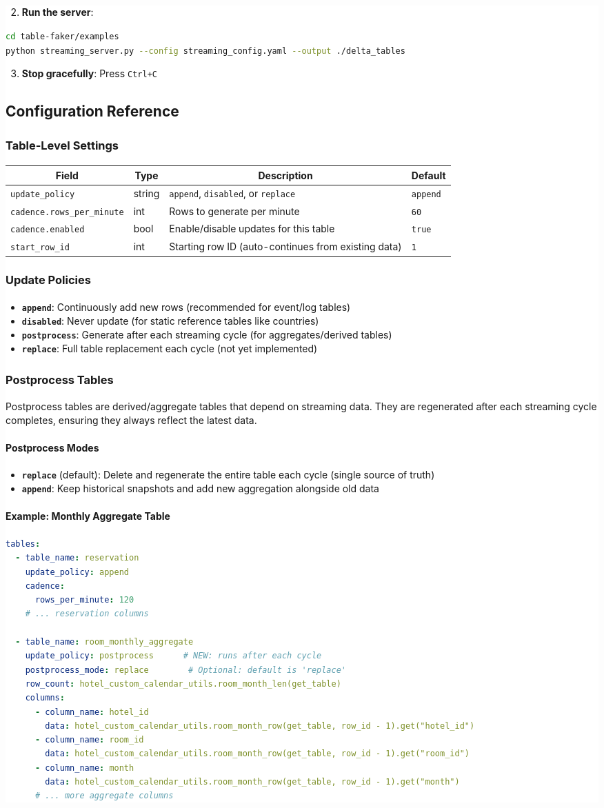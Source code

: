 2. **Run the server**:

```bash
cd table-faker/examples
python streaming_server.py --config streaming_config.yaml --output ./delta_tables
```

3. **Stop gracefully**: Press `Ctrl+C`

## Configuration Reference

### Table-Level Settings

| Field | Type | Description | Default |
|-------|------|-------------|---------|
| `update_policy` | string | `append`, `disabled`, or `replace` | `append` |
| `cadence.rows_per_minute` | int | Rows to generate per minute | `60` |
| `cadence.enabled` | bool | Enable/disable updates for this table | `true` |
| `start_row_id` | int | Starting row ID (auto-continues from existing data) | `1` |

### Update Policies

- **`append`**: Continuously add new rows (recommended for event/log tables)
- **`disabled`**: Never update (for static reference tables like countries)
- **`postprocess`**: Generate after each streaming cycle (for aggregates/derived tables)
- **`replace`**: Full table replacement each cycle (not yet implemented)

### Postprocess Tables

Postprocess tables are derived/aggregate tables that depend on streaming data. They are regenerated after each streaming cycle completes, ensuring they always reflect the latest data.

#### Postprocess Modes

- **`replace`** (default): Delete and regenerate the entire table each cycle (single source of truth)
- **`append`**: Keep historical snapshots and add new aggregation alongside old data

#### Example: Monthly Aggregate Table

```yaml
tables:
  - table_name: reservation
    update_policy: append
    cadence:
      rows_per_minute: 120
    # ... reservation columns
  
  - table_name: room_monthly_aggregate
    update_policy: postprocess      # NEW: runs after each cycle
    postprocess_mode: replace        # Optional: default is 'replace'
    row_count: hotel_custom_calendar_utils.room_month_len(get_table)
    columns:
      - column_name: hotel_id
        data: hotel_custom_calendar_utils.room_month_row(get_table, row_id - 1).get("hotel_id")
      - column_name: room_id
        data: hotel_custom_calendar_utils.room_month_row(get_table, row_id - 1).get("room_id")
      - column_name: month
        data: hotel_custom_calendar_utils.room_month_row(get_table, row_id - 1).get("month")
      # ... more aggregate columns
```
